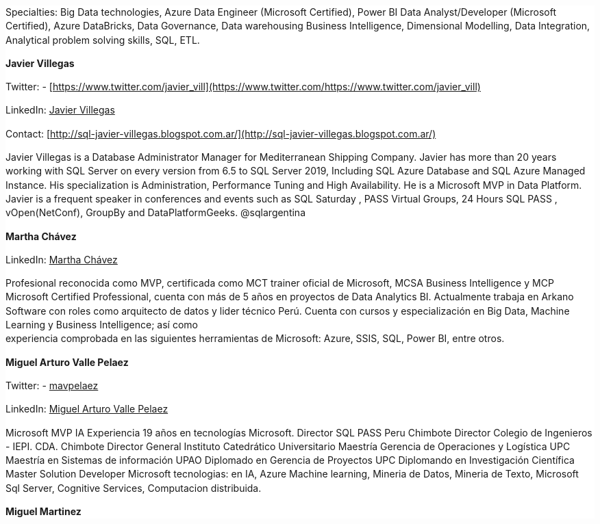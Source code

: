 Specialties: Big Data technologies, Azure Data Engineer (Microsoft Certified), Power BI Data Analyst/Developer (Microsoft Certified), Azure DataBricks, Data Governance, Data warehousing  Business Intelligence, Dimensional Modelling, Data Integration, Analytical  problem solving skills, SQL, ETL.
 
**Javier Villegas**
 
Twitter:  - [https://www.twitter.com/javier_vill](https://www.twitter.com/https://www.twitter.com/javier_vill)
 
LinkedIn: [Javier Villegas](https://ar.linkedin.com/in/javiervillegas)
 
Contact: [http://sql-javier-villegas.blogspot.com.ar/](http://sql-javier-villegas.blogspot.com.ar/)
 
Javier Villegas is a Database Administrator Manager for Mediterranean Shipping Company. Javier has more than 20 years working with SQL Server on every version from 6.5 to SQL Server 2019, Including SQL Azure Database and SQL Azure Managed Instance. His specialization is Administration, Performance Tuning and High Availability.
He is a Microsoft MVP in Data Platform.
Javier is a frequent speaker in conferences and events such as SQL Saturday , PASS Virtual Groups, 24 Hours SQL PASS , vOpen(NetConf), GroupBy and DataPlatformGeeks.
@sqlargentina
 
**Martha Chávez**
 
LinkedIn: [Martha Chávez](https://www.linkedin.com/in/marthachavezquispe/)
 
Profesional reconocida como MVP, certificada como MCT trainer oficial de Microsoft, MCSA Business Intelligence y MCP Microsoft Certified Professional, cuenta con más de 5 años en proyectos de Data Analytics  BI.
Actualmente trabaja en Arkano Software con roles como arquitecto de datos y lider técnico Perú.
Cuenta con cursos y especialización en Big Data, Machine Learning y Business Intelligence; así como  
experiencia comprobada en las siguientes herramientas de Microsoft: Azure, SSIS,  SQL, Power BI, entre otros.
 
**Miguel Arturo Valle Pelaez**
 
Twitter:  - [mavpelaez](https://www.twitter.com/mavpelaez)
 
LinkedIn: [Miguel Arturo Valle Pelaez](https://www.linkedin.com/in/miguel-arturo-valle-pelaez-695818111/)
 
Microsoft MVP IA
Experiencia 19 años en tecnologías Microsoft.
Director SQL PASS Peru Chimbote
Director Colegio de Ingenieros - IEPI. CDA. Chimbote
Director General Instituto 
Catedrático Universitario
Maestría Gerencia de Operaciones y Logística UPC
Maestría en Sistemas de información UPAO
Diplomado en Gerencia de Proyectos UPC
Diplomando en Investigación Científica
Master Solution Developer
Microsoft tecnologias: en IA, Azure Machine learning, Mineria de Datos, Mineria de Texto, Microsoft Sql Server, Cognitive Services, Computacion distribuida.
 
**Miguel Martinez**
 